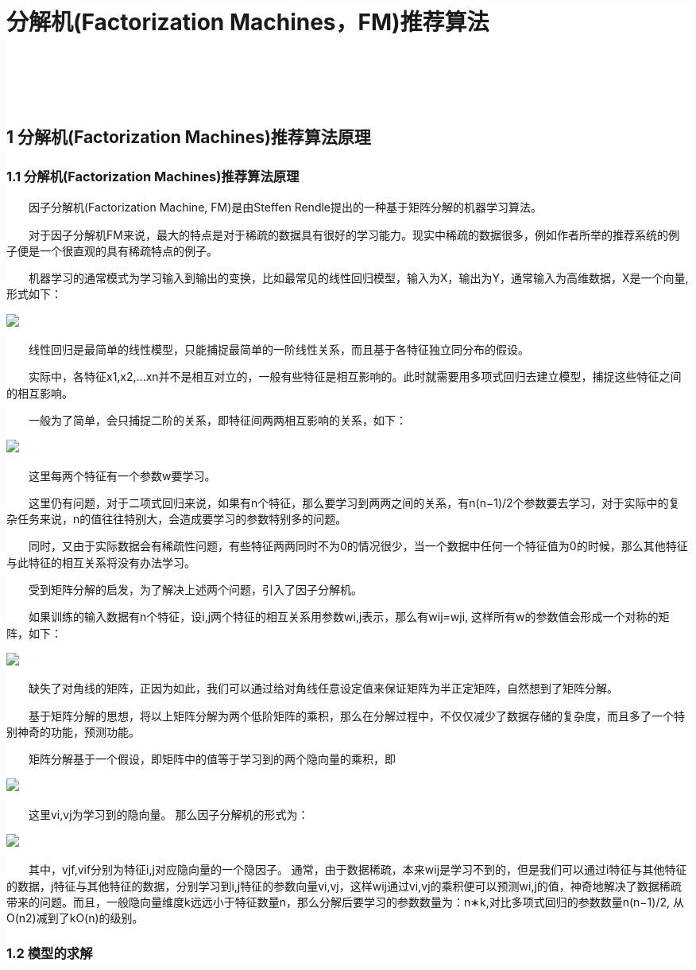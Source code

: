 # 分解机(Factorization Machines，FM)推荐算法

<br>
<br>
<br>

## 1 分解机(Factorization Machines)推荐算法原理

### 1.1 分解机(Factorization Machines)推荐算法原理

&emsp;&emsp;因子分解机(Factorization Machine, FM)是由Steffen Rendle提出的一种基于矩阵分解的机器学习算法。

&emsp;&emsp;对于因子分解机FM来说，最大的特点是对于稀疏的数据具有很好的学习能力。现实中稀疏的数据很多，例如作者所举的推荐系统的例子便是一个很直观的具有稀疏特点的例子。

&emsp;&emsp;机器学习的通常模式为学习输入到输出的变换，比如最常见的线性回归模型，输入为X，输出为Y，通常输入为高维数据，X是一个向量,形式如下： 

![](https://upload-images.jianshu.io/upload_images/10947003-9f4509f72195ef54.png?imageMogr2/auto-orient/strip%7CimageView2/2/w/200)

&emsp;&emsp;线性回归是最简单的线性模型，只能捕捉最简单的一阶线性关系，而且基于各特征独立同分布的假设。

&emsp;&emsp;实际中，各特征x1,x2,...xn并不是相互对立的，一般有些特征是相互影响的。此时就需要用多项式回归去建立模型，捕捉这些特征之间的相互影响。

&emsp;&emsp;一般为了简单，会只捕捉二阶的关系，即特征间两两相互影响的关系，如下： 

![](https://upload-images.jianshu.io/upload_images/10947003-0de6aa10c51252b5.png?imageMogr2/auto-orient/strip%7CimageView2/2/w/200)

&emsp;&emsp;这里每两个特征有一个参数w要学习。

&emsp;&emsp;这里仍有问题，对于二项式回归来说，如果有n个特征，那么要学习到两两之间的关系，有n(n−1)/2个参数要去学习，对于实际中的复杂任务来说，n的值往往特别大，会造成要学习的参数特别多的问题。 

&emsp;&emsp;同时，又由于实际数据会有稀疏性问题，有些特征两两同时不为0的情况很少，当一个数据中任何一个特征值为0的时候，那么其他特征与此特征的相互关系将没有办法学习。

&emsp;&emsp;受到矩阵分解的启发，为了解决上述两个问题，引入了因子分解机。

&emsp;&emsp;如果训练的输入数据有n个特征，设i,j两个特征的相互关系用参数wi,j表示，那么有wij=wji, 这样所有w的参数值会形成一个对称的矩阵，如下： 

![](https://upload-images.jianshu.io/upload_images/10947003-3f80cd55e28e5dad.png?imageMogr2/auto-orient/strip%7CimageView2/2/w/200)

&emsp;&emsp;缺失了对角线的矩阵，正因为如此，我们可以通过给对角线任意设定值来保证矩阵为半正定矩阵，自然想到了矩阵分解。

&emsp;&emsp;基于矩阵分解的思想，将以上矩阵分解为两个低阶矩阵的乘积，那么在分解过程中，不仅仅减少了数据存储的复杂度，而且多了一个特别神奇的功能，预测功能。

&emsp;&emsp;矩阵分解基于一个假设，即矩阵中的值等于学习到的两个隐向量的乘积，即 

![](https://upload-images.jianshu.io/upload_images/10947003-7f59ccf209c7e555.png?imageMogr2/auto-orient/strip%7CimageView2/2/w/1240)

&emsp;&emsp;这里vi,vj为学习到的隐向量。 那么因子分解机的形式为： 

![](https://upload-images.jianshu.io/upload_images/10947003-25840c69c745b7a6.png?imageMogr2/auto-orient/strip%7CimageView2/2/w/1240)

&emsp;&emsp;其中，vjf,vif分别为特征i,j对应隐向量的一个隐因子。 通常，由于数据稀疏，本来wij是学习不到的，但是我们可以通过i特征与其他特征的数据，j特征与其他特征的数据，分别学习到i,j特征的参数向量vi,vj，这样wij通过vi,vj的乘积便可以预测wi,j的值，神奇地解决了数据稀疏带来的问题。而且，一般隐向量维度k远远小于特征数量n，那么分解后要学习的参数数量为：n∗k,对比多项式回归的参数数量n(n−1)/2, 从O(n2)减到了kO(n)的级别。

### 1.2 模型的求解
